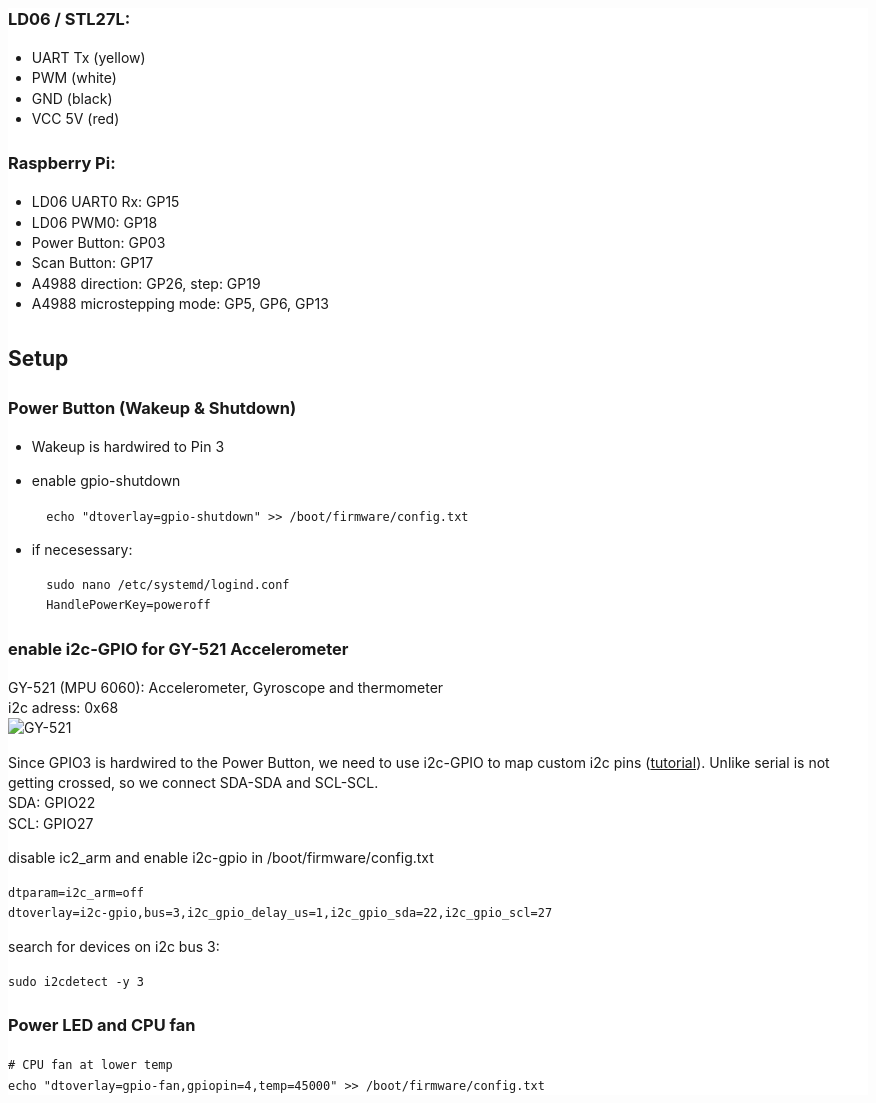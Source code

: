 
### LD06 / STL27L:
- UART Tx (yellow)
- PWM (white)
- GND (black)
- VCC 5V (red)

### Raspberry Pi:
- LD06 UART0 Rx: GP15
- LD06 PWM0: GP18
- Power Button: GP03
- Scan Button: GP17
- A4988 direction: GP26, step: GP19
- A4988 microstepping mode: GP5, GP6, GP13


## Setup

### Power Button (Wakeup & Shutdown)
- Wakeup is hardwired to Pin 3
- enable gpio-shutdown

    
        echo "dtoverlay=gpio-shutdown" >> /boot/firmware/config.txt 

- if necesessary:  
    
        sudo nano /etc/systemd/logind.conf
        HandlePowerKey=poweroff

### enable i2c-GPIO for GY-521 Accelerometer

GY-521 (MPU 6060): Accelerometer, Gyroscope and thermometer  
i2c adress: 0x68  
![GY-521](https://www.makershop.de/download/MPU6050-Pinout.png)

Since GPIO3 is hardwired to the Power Button, we need to use i2c-GPIO to map custom i2c pins ([tutorial](https://www.instructables.com/Raspberry-PI-Multiple-I2c-Devices/)). Unlike serial is not getting crossed, so we connect SDA-SDA and SCL-SCL.  
SDA: GPIO22  
SCL: GPIO27  

disable ic2_arm and enable i2c-gpio in /boot/firmware/config.txt

    dtparam=i2c_arm=off
    dtoverlay=i2c-gpio,bus=3,i2c_gpio_delay_us=1,i2c_gpio_sda=22,i2c_gpio_scl=27

search for devices on i2c bus 3:

    sudo i2cdetect -y 3

### Power LED and CPU fan

    # CPU fan at lower temp
    echo "dtoverlay=gpio-fan,gpiopin=4,temp=45000" >> /boot/firmware/config.txt
    